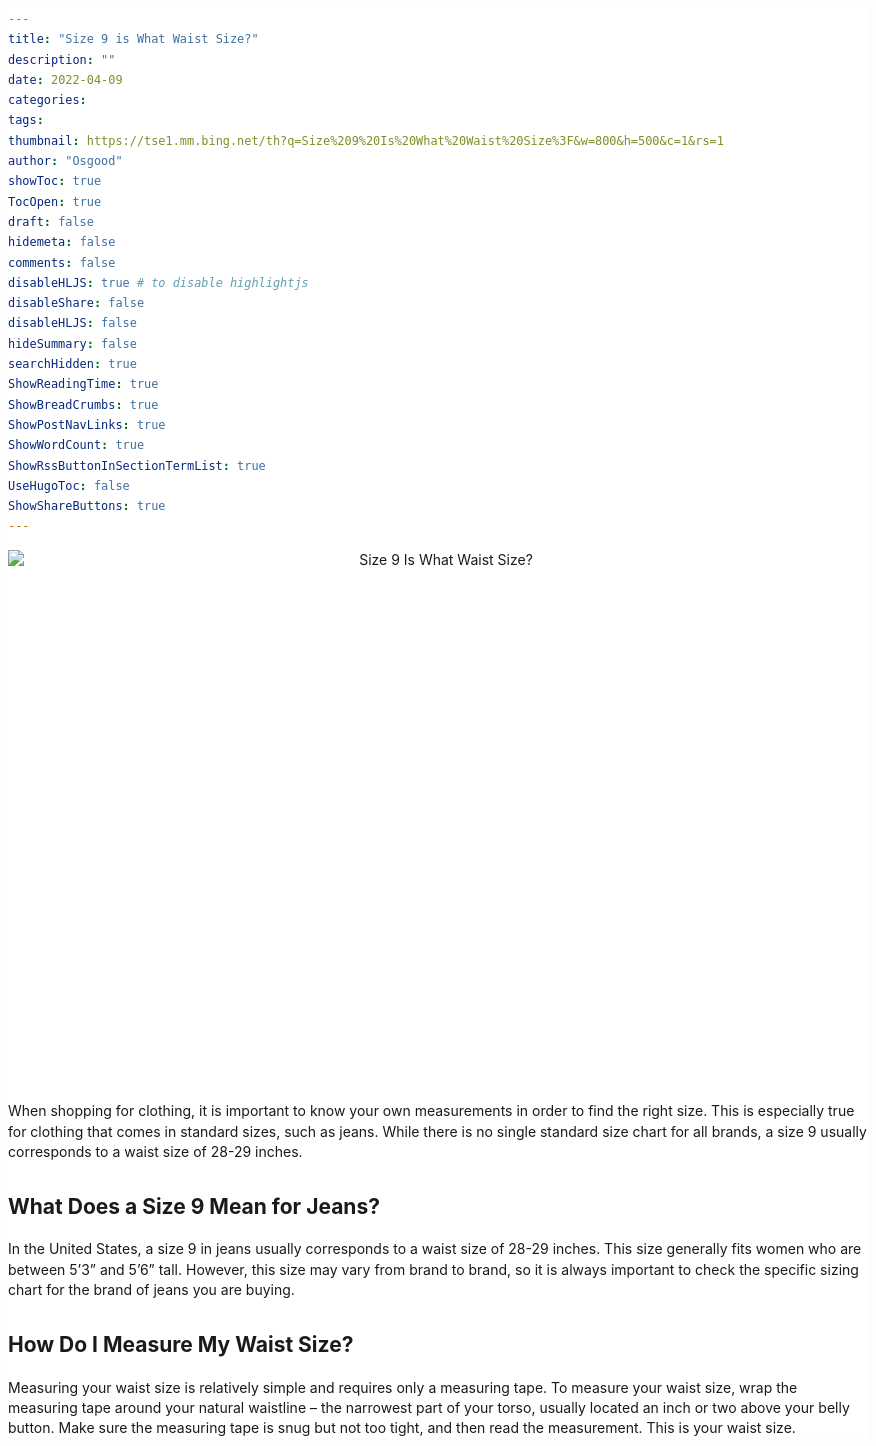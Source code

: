 ```yaml
---
title: "Size 9 is What Waist Size?"
description: ""
date: 2022-04-09
categories: 
tags: 
thumbnail: https://tse1.mm.bing.net/th?q=Size%209%20Is%20What%20Waist%20Size%3F&w=800&h=500&c=1&rs=1
author: "Osgood"
showToc: true
TocOpen: true
draft: false
hidemeta: false
comments: false
disableHLJS: true # to disable highlightjs
disableShare: false
disableHLJS: false
hideSummary: false
searchHidden: true
ShowReadingTime: true
ShowBreadCrumbs: true
ShowPostNavLinks: true
ShowWordCount: true
ShowRssButtonInSectionTermList: true
UseHugoToc: false
ShowShareButtons: true
---
```


<center>
	<img src="https://tse1.mm.bing.net/th?q=Size%209%20Is%20What%20Waist%20Size%3F&w=800&h=500&c=1&rs=1" alt="Size 9 Is What Waist Size?" width="800" height="500" style="display: block; width: 100%; height: auto">
</center>

When shopping for clothing, it is important to know your own measurements in order to find the right size. This is especially true for clothing that comes in standard sizes, such as jeans. While there is no single standard size chart for all brands, a size 9 usually corresponds to a waist size of 28-29 inches.

<h2>What Does a Size 9 Mean for Jeans?</h2>

In the United States, a size 9 in jeans usually corresponds to a waist size of 28-29 inches. This size generally fits women who are between 5’3” and 5’6” tall. However, this size may vary from brand to brand, so it is always important to check the specific sizing chart for the brand of jeans you are buying.

<h2>How Do I Measure My Waist Size?</h2>

Measuring your waist size is relatively simple and requires only a measuring tape. To measure your waist size, wrap the measuring tape around your natural waistline – the narrowest part of your torso, usually located an inch or two above your belly button. Make sure the measuring tape is snug but not too tight, and then read the measurement. This is your waist size.
